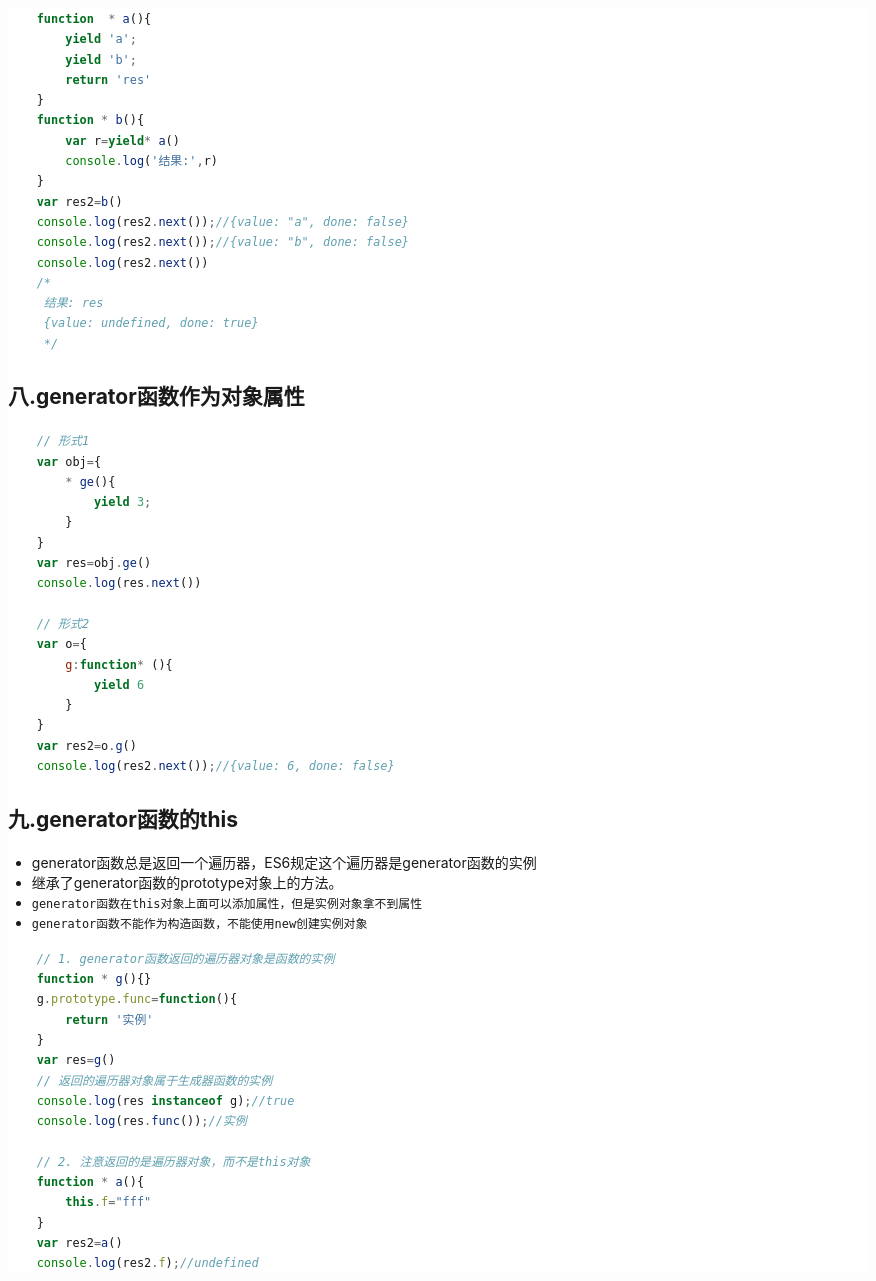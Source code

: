 ```javascript
	function  * a(){
		yield 'a';
		yield 'b';
		return 'res'
	}
	function * b(){
		var r=yield* a()
		console.log('结果:',r)
	}
	var res2=b()
	console.log(res2.next());//{value: "a", done: false}
	console.log(res2.next());//{value: "b", done: false}
	console.log(res2.next())
	/* 
	 结果: res
	 {value: undefined, done: true}
	 */
```

## 八.generator函数作为对象属性
```javascript
	// 形式1
	var obj={
		* ge(){
			yield 3;
		}
	}
	var res=obj.ge()
	console.log(res.next())
	
	// 形式2
	var o={
		g:function* (){
			yield 6
		}
	}
	var res2=o.g()
	console.log(res2.next());//{value: 6, done: false}
```

## 九.generator函数的this
* generator函数总是返回一个遍历器，ES6规定这个遍历器是generator函数的实例
* 继承了generator函数的prototype对象上的方法。
* `generator函数在this对象上面可以添加属性，但是实例对象拿不到属性`
* `generator函数不能作为构造函数，不能使用new创建实例对象`
```javascript
	// 1. generator函数返回的遍历器对象是函数的实例
	function * g(){}
	g.prototype.func=function(){
		return '实例'
	}
	var res=g()
	// 返回的遍历器对象属于生成器函数的实例
	console.log(res instanceof g);//true
	console.log(res.func());//实例
	
	// 2. 注意返回的是遍历器对象，而不是this对象
	function * a(){
		this.f="fff"
	}
	var res2=a()
	console.log(res2.f);//undefined
```